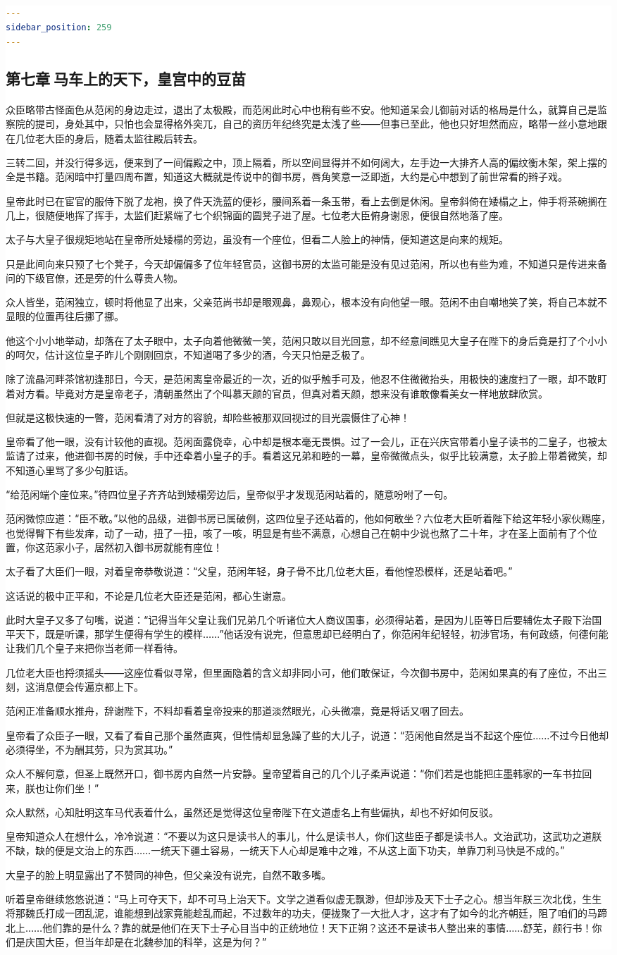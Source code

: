 ```yaml
---
sidebar_position: 259
---
```


## 第七章 **马车上的天下，皇宫中的豆苗**

众臣略带古怪面色从范闲的身边走过，退出了太极殿，而范闲此时心中也稍有些不安。他知道呆会儿御前对话的格局是什么，就算自己是监察院的提司，身处其中，只怕也会显得格外突兀，自己的资历年纪终究是太浅了些——但事已至此，他也只好坦然而应，略带一丝小意地跟在几位老大臣的身后，随着太监往殿后转去。

三转二回，并没行得多远，便来到了一间偏殿之中，顶上隔着，所以空间显得并不如何阔大，左手边一大排齐人高的偏纹衡木架，架上摆的全是书籍。范闲暗中打量四周布置，知道这大概就是传说中的御书房，唇角笑意一泛即逝，大约是心中想到了前世常看的辫子戏。

皇帝此时已在宦官的服侍下脱了龙袍，换了件天洗蓝的便衫，腰间系着一条玉带，看上去倒是休闲。皇帝斜倚在矮榻之上，伸手将茶碗搁在几上，很随便地挥了挥手，太监们赶紧端了七个织锦面的圆凳子进了屋。七位老大臣俯身谢恩，便很自然地落了座。

太子与大皇子很规矩地站在皇帝所处矮榻的旁边，虽没有一个座位，但看二人脸上的神情，便知道这是向来的规矩。

只是此间向来只预了七个凳子，今天却偏偏多了位年轻官员，这御书房的太监可能是没有见过范闲，所以也有些为难，不知道只是传进来备问的下级官僚，还是旁的什么尊贵人物。

众人皆坐，范闲独立，顿时将他显了出来，父亲范尚书却是眼观鼻，鼻观心，根本没有向他望一眼。范闲不由自嘲地笑了笑，将自己本就不显眼的位置再往后挪了挪。

他这个小小地举动，却落在了太子眼中，太子向着他微微一笑，范闲只敢以目光回意，却不经意间瞧见大皇子在陛下的身后竟是打了个小小的呵欠，估计这位皇子昨儿个刚刚回京，不知道喝了多少的酒，今天只怕是乏极了。

除了流晶河畔茶馆初逢那日，今天，是范闲离皇帝最近的一次，近的似乎触手可及，他忍不住微微抬头，用极快的速度扫了一眼，却不敢盯着对方看。毕竟对方是皇帝老子，清朝虽然出了个叫慕天颜的官员，但真对着天颜，想来没有谁敢像看美女一样地放肆欣赏。

但就是这极快速的一瞥，范闲看清了对方的容貌，却险些被那双回视过的目光震慑住了心神！

皇帝看了他一眼，没有计较他的直视。范闲面露侥幸，心中却是根本毫无畏惧。过了一会儿，正在兴庆宫带着小皇子读书的二皇子，也被太监请了过来，他进御书房的时候，手中还牵着小皇子的手。看着这兄弟和睦的一幕，皇帝微微点头，似乎比较满意，太子脸上带着微笑，却不知道心里骂了多少句脏话。

“给范闲端个座位来。”待四位皇子齐齐站到矮榻旁边后，皇帝似乎才发现范闲站着的，随意吩咐了一句。

范闲微惊应道：“臣不敢。”以他的品级，进御书房已属破例，这四位皇子还站着的，他如何敢坐？六位老大臣听着陛下给这年轻小家伙赐座，也觉得臀下有些发痒，动了一动，扭了一扭，咳了一咳，明显是有些不满意，心想自己在朝中少说也熬了二十年，才在圣上面前有了个位置，你这范家小子，居然初入御书房就能有座位！

太子看了大臣们一眼，对着皇帝恭敬说道：“父皇，范闲年轻，身子骨不比几位老大臣，看他惶恐模样，还是站着吧。”

这话说的极中正平和，不论是几位老大臣还是范闲，都心生谢意。

此时大皇子又多了句嘴，说道：“记得当年父皇让我们兄弟几个听诸位大人商议国事，必须得站着，是因为儿臣等日后要辅佐太子殿下治国平天下，既是听课，那学生便得有学生的模样……”他话没有说完，但意思却已经明白了，你范闲年纪轻轻，初涉官场，有何政绩，何德何能让我们几个皇子来把你当老师一样看待。

几位老大臣也捋须摇头——这座位看似寻常，但里面隐着的含义却非同小可，他们敢保证，今次御书房中，范闲如果真的有了座位，不出三刻，这消息便会传遍京都上下。

范闲正准备顺水推舟，辞谢陛下，不料却看着皇帝投来的那道淡然眼光，心头微凛，竟是将话又咽了回去。

皇帝看了众臣子一眼，又看了看自己那个虽然直爽，但性情却显急躁了些的大儿子，说道：“范闲他自然是当不起这个座位……不过今日他却必须得坐，不为酬其劳，只为赏其功。”

众人不解何意，但圣上既然开口，御书房内自然一片安静。皇帝望着自己的几个儿子柔声说道：“你们若是也能把庄墨韩家的一车书拉回来，朕也让你们坐！”

众人默然，心知肚明这车马代表着什么，虽然还是觉得这位皇帝陛下在文道虚名上有些偏执，却也不好如何反驳。

皇帝知道众人在想什么，冷冷说道：“不要以为这只是读书人的事儿，什么是读书人，你们这些臣子都是读书人。文治武功，这武功之道朕不缺，缺的便是文治上的东西……一统天下疆土容易，一统天下人心却是难中之难，不从这上面下功夫，单靠刀利马快是不成的。”

大皇子的脸上明显露出了不赞同的神色，但父亲没有说完，自然不敢多嘴。

听着皇帝继续悠悠说道：“马上可夺天下，却不可马上治天下。文学之道看似虚无飘渺，但却涉及天下士子之心。想当年朕三次北伐，生生将那魏氏打成一团乱泥，谁能想到战家竟能趁乱而起，不过数年的功夫，便拢聚了一大批人才，这才有了如今的北齐朝廷，阻了咱们的马蹄北上……他们靠的是什么？靠的就是他们在天下士子心目当中的正统地位！天下正朔？这还不是读书人整出来的事情……舒芜，颜行书！你们是庆国大臣，但当年却是在北魏参加的科举，这是为何？”
